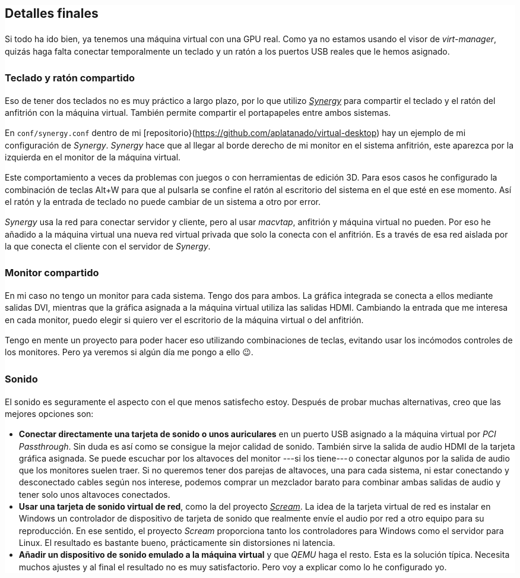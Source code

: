 ## Detalles finales

Si todo ha ido bien, ya tenemos una máquina virtual con una GPU real.
Como ya no estamos usando el visor de _virt-manager_, quizás haga falta conectar temporalmente un teclado y un ratón a los puertos USB reales que le hemos asignado.

### Teclado y ratón compartido

Eso de tener dos teclados no es muy práctico a largo plazo, por lo que utilizo [_Synergy_](https://symless.com/synergy) para compartir el teclado y el ratón del anfitrión con la máquina virtual.
También permite compartir el portapapeles entre ambos sistemas.

En `conf/synergy.conf` dentro de mi [repositorio}(https://github.com/aplatanado/virtual-desktop) hay un ejemplo de mi configuración de _Synergy_.
_Synergy_ hace que al llegar al borde derecho de mi monitor en el sistema anfitrión, este aparezca por la izquierda en el monitor de la máquina virtual.

Este comportamiento a veces da problemas con juegos o con herramientas de edición 3D. 
Para esos casos he configurado la combinación de teclas Alt+W para que al pulsarla se confine el ratón al escritorio del sistema en el que esté en ese momento.
Así el ratón y la entrada de teclado no puede cambiar de un sistema a otro por error.

_Synergy_ usa la red para conectar servidor y cliente, pero al usar _macvtap_, anfitrión y máquina virtual no pueden.
Por eso he añadido a la máquina virtual una nueva red virtual privada que solo la conecta con el anfitrión.
Es a través de esa red aislada por la que conecta el cliente con el servidor de _Synergy_.

### Monitor compartido

En mi caso no tengo un monitor para cada sistema.
Tengo dos para ambos.
La gráfica integrada se conecta a ellos mediante salidas DVI, mientras que la gráfica asignada a la máquina virtual utiliza las salidas HDMI.
Cambiando la entrada que me interesa en cada monitor, puedo elegir si quiero ver el escritorio de la máquina virtual o del anfitrión.

Tengo en mente un proyecto para poder hacer eso utilizando combinaciones de teclas, evitando usar los incómodos controles de los monitores. Pero ya veremos si algún día me pongo a ello :wink:.

### Sonido

El sonido es seguramente el aspecto con el que menos satisfecho estoy. Después de probar muchas alternativas, creo que las mejores opciones son:

* **Conectar directamente una tarjeta de sonido o unos auriculares** en un puerto USB asignado a la máquina virtual por _PCI Passthrough_.
  Sin duda es así como se consigue la mejor calidad de sonido. 
  También sirve la salida de audio HDMI de la tarjeta gráfica asignada.
  Se puede escuchar por los altavoces del monitor ---si los tiene--- o conectar algunos por la salida de audio que los monitores suelen traer.
  Si no queremos tener dos parejas de altavoces, una para cada sistema, ni estar conectando y desconectado cables según nos interese, podemos comprar un mezclador barato para combinar ambas salidas de audio y tener solo unos altavoces conectados.
* **Usar una tarjeta de sonido virtual de red**, como la del proyecto [_Scream_](https://github.com/duncanthrax/scream).
  La idea de la tarjeta virtual de red es instalar en Windows un controlador de dispositivo de tarjeta de sonido que realmente envíe el audio por red a otro equipo para su reproducción.
  En ese sentido, el proyecto _Scream_ proporciona tanto los controladores para Windows como el servidor para Linux.
  El resultado es bastante bueno, prácticamente sin distorsiones ni latencia.
* **Añadir un dispositivo de sonido emulado a la máquina virtual** y que _QEMU_ haga el resto. 
  Esta es la solución típica. Necesita muchos ajustes y al final el resultado no es muy satisfactorio. Pero voy a explicar como lo he configurado yo.
